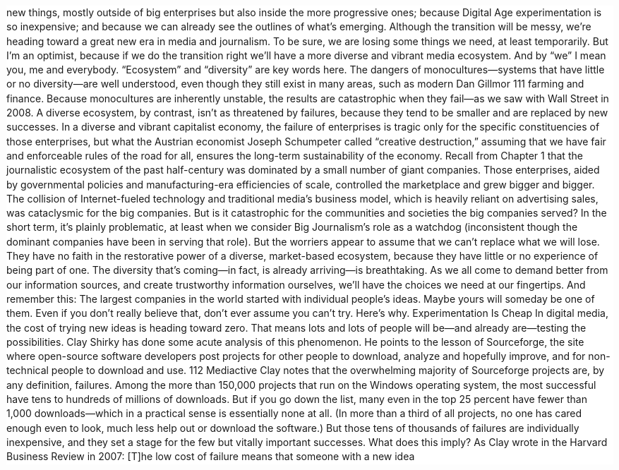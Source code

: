 new things, mostly outside of big enterprises but also inside the more
progressive ones; because Digital Age experimentation is so inexpensive;
and because we can already see the outlines of what’s emerging.
Although the transition will be messy, we’re heading toward a great
new era in media and journalism. To be sure, we are losing some things
we need, at least temporarily. But I’m an optimist, because if we do the
transition right we’ll have a more diverse and vibrant media ecosystem.
And by “we” I mean you, me and everybody.
“Ecosystem” and “diversity” are key words here. The dangers of
monocultures—systems that have little or no diversity—are well
understood, even though they still exist in many areas, such as modern 
Dan Gillmor 111
farming and finance. Because monocultures are inherently unstable, the
results are catastrophic when they fail—as we saw with Wall Street in
2008. A diverse ecosystem, by contrast, isn’t as threatened by failures,
because they tend to be smaller and are replaced by new successes. In a
diverse and vibrant capitalist economy, the failure of enterprises is tragic
only for the specific constituencies of those enterprises, but what the
Austrian economist Joseph Schumpeter called “creative destruction,”
assuming that we have fair and enforceable rules of the road for all,
ensures the long-term sustainability of the economy.
Recall from Chapter 1 that the journalistic ecosystem of the past
half-century was dominated by a small number of giant companies.
Those enterprises, aided by governmental policies and manufacturing-era
efficiencies of scale, controlled the marketplace and grew bigger and
bigger. The collision of Internet-fueled technology and traditional
media’s business model, which is heavily reliant on advertising sales, was
cataclysmic for the big companies.
But is it catastrophic for the communities and societies the big
companies served? In the short term, it’s plainly problematic, at least
when we consider Big Journalism’s role as a watchdog (inconsistent
though the dominant companies have been in serving that role). But the
worriers appear to assume that we can’t replace what we will lose. They
have no faith in the restorative power of a diverse, market-based
ecosystem, because they have little or no experience of being part of one.
The diversity that’s coming—in fact, is already arriving—is
breathtaking. As we all come to demand better from our information
sources, and create trustworthy information ourselves, we’ll have the
choices we need at our fingertips.
And remember this: The largest companies in the world started
with individual people’s ideas. Maybe yours will someday be one of them.
Even if you don’t really believe that, don’t ever assume you can’t try.
Here’s why.
Experimentation Is Cheap
In digital media, the cost of trying new ideas is heading toward zero.
That means lots and lots of people will be—and already are—testing the
possibilities.
Clay Shirky has done some acute analysis of this phenomenon. He
points to the lesson of Sourceforge, the site where open-source software
developers post projects for other people to download, analyze and
hopefully improve, and for non-technical people to download and use. 
112 Mediactive
Clay notes that the overwhelming majority of Sourceforge projects are,
by any definition, failures. Among the more than 150,000 projects that
run on the Windows operating system, the most successful have tens to
hundreds of millions of downloads. But if you go down the list, many
even in the top 25 percent have fewer than 1,000 downloads—which in a
practical sense is essentially none at all. (In more than a third of all
projects, no one has cared enough even to look, much less help out or
download the software.) But those tens of thousands of failures are
individually inexpensive, and they set a stage for the few but vitally
important successes. What does this imply? As Clay wrote in the Harvard
Business Review in 2007:
[T]he low cost of failure means that someone with a new idea